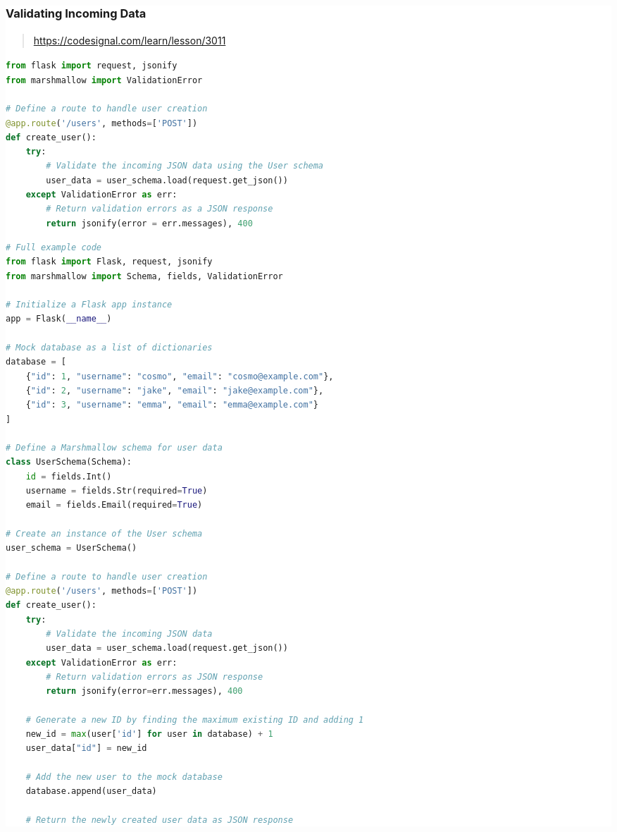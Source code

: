 ```py

```

### Validating Incoming Data

> https://codesignal.com/learn/lesson/3011

```py
from flask import request, jsonify
from marshmallow import ValidationError

# Define a route to handle user creation
@app.route('/users', methods=['POST'])
def create_user():
    try:
        # Validate the incoming JSON data using the User schema
        user_data = user_schema.load(request.get_json())
    except ValidationError as err:
        # Return validation errors as a JSON response
        return jsonify(error = err.messages), 400
```


```py
# Full example code
from flask import Flask, request, jsonify
from marshmallow import Schema, fields, ValidationError

# Initialize a Flask app instance
app = Flask(__name__)

# Mock database as a list of dictionaries
database = [
    {"id": 1, "username": "cosmo", "email": "cosmo@example.com"},
    {"id": 2, "username": "jake", "email": "jake@example.com"},
    {"id": 3, "username": "emma", "email": "emma@example.com"}
]

# Define a Marshmallow schema for user data
class UserSchema(Schema):
    id = fields.Int()
    username = fields.Str(required=True)
    email = fields.Email(required=True)

# Create an instance of the User schema
user_schema = UserSchema()

# Define a route to handle user creation
@app.route('/users', methods=['POST'])
def create_user():
    try:
        # Validate the incoming JSON data
        user_data = user_schema.load(request.get_json())
    except ValidationError as err:
        # Return validation errors as JSON response
        return jsonify(error=err.messages), 400

    # Generate a new ID by finding the maximum existing ID and adding 1
    new_id = max(user['id'] for user in database) + 1
    user_data["id"] = new_id

    # Add the new user to the mock database
    database.append(user_data)

    # Return the newly created user data as JSON response
```